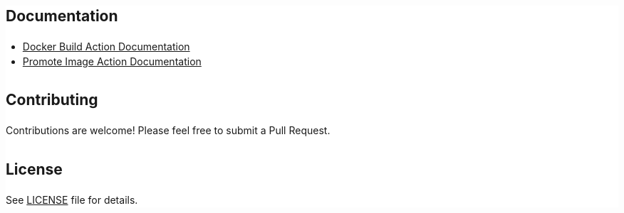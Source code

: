 ## Documentation

- [Docker Build Action Documentation](docs/docker-build-workflow-usage.md)
- [Promote Image Action Documentation](docs/promote-image-action-usage.md)

## Contributing

Contributions are welcome! Please feel free to submit a Pull Request.

## License

See [LICENSE](LICENSE) file for details.

